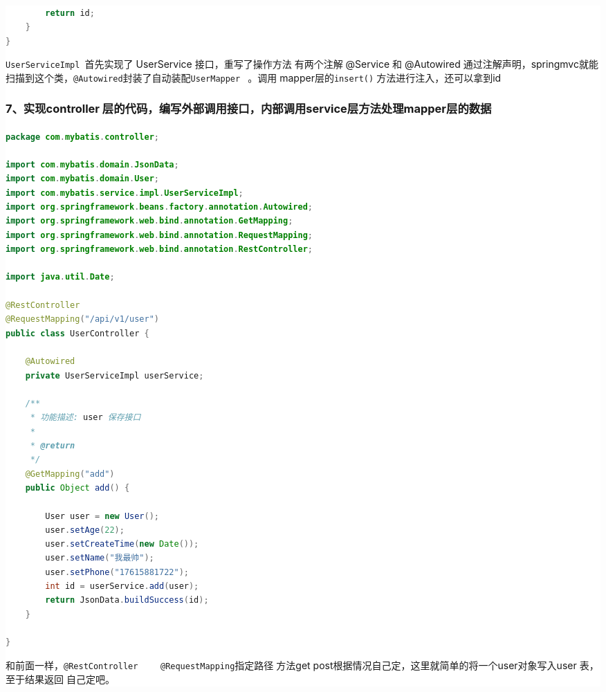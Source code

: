 ```java
        return id;
    }
}

```
`UserServiceImpl `首先实现了 UserService 接口，重写了操作方法
有两个注解 @Service 和 @Autowired   通过注解声明，springmvc就能扫描到这个类，`@Autowired`封装了自动装配`UserMapper ` 。调用 mapper层的`insert()` 方法进行注入，还可以拿到id 

### 7、实现controller 层的代码，编写外部调用接口，内部调用service层方法处理mapper层的数据

```java
package com.mybatis.controller;

import com.mybatis.domain.JsonData;
import com.mybatis.domain.User;
import com.mybatis.service.impl.UserServiceImpl;
import org.springframework.beans.factory.annotation.Autowired;
import org.springframework.web.bind.annotation.GetMapping;
import org.springframework.web.bind.annotation.RequestMapping;
import org.springframework.web.bind.annotation.RestController;

import java.util.Date;

@RestController
@RequestMapping("/api/v1/user")
public class UserController {
    
    @Autowired
    private UserServiceImpl userService;
    
    /**
     * 功能描述: user 保存接口
     *
     * @return
     */
    @GetMapping("add")
    public Object add() {

        User user = new User();
        user.setAge(22);
        user.setCreateTime(new Date());
        user.setName("我最帅");
        user.setPhone("17615881722");
        int id = userService.add(user);
        return JsonData.buildSuccess(id);
    }

}
```
和前面一样，`@RestController    `
`@RequestMapping`指定路径
方法get post根据情况自己定，这里就简单的将一个user对象写入user 表， 至于结果返回 自己定吧。

